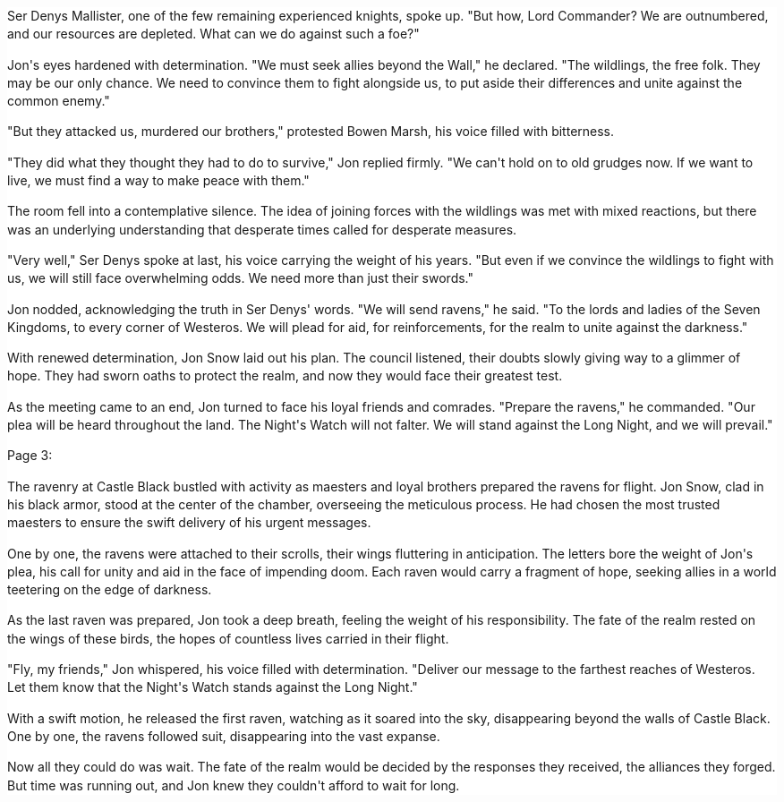Ser Denys Mallister, one of the few remaining experienced knights, spoke up. "But how, Lord Commander? We are outnumbered, and our resources are depleted. What can we do against such a foe?"

Jon's eyes hardened with determination. "We must seek allies beyond the Wall," he declared. "The wildlings, the free folk. They may be our only chance. We need to convince them to fight alongside us, to put aside their differences and unite against the common enemy."

"But they attacked us, murdered our brothers," protested Bowen Marsh, his voice filled with bitterness.

"They did what they thought they had to do to survive," Jon replied firmly. "We can't hold on to old grudges now. If we want to live, we must find a way to make peace with them."

The room fell into a contemplative silence. The idea of joining forces with the wildlings was met with mixed reactions, but there was an underlying understanding that desperate times called for desperate measures.

"Very well," Ser Denys spoke at last, his voice carrying the weight of his years. "But even if we convince the wildlings to fight with us, we will still face overwhelming odds. We need more than just their swords."

Jon nodded, acknowledging the truth in Ser Denys' words. "We will send ravens," he said. "To the lords and ladies of the Seven Kingdoms, to every corner of Westeros. We will plead for aid, for reinforcements, for the realm to unite against the darkness."

With renewed determination, Jon Snow laid out his plan. The council listened, their doubts slowly giving way to a glimmer of hope. They had sworn oaths to protect the realm, and now they would face their greatest test.

As the meeting came to an end, Jon turned to face his loyal friends and comrades. "Prepare the ravens," he commanded. "Our plea will be heard throughout the land. The Night's Watch will not falter. We will stand against the Long Night, and we will prevail."

Page 3:

The ravenry at Castle Black bustled with activity as maesters and loyal brothers prepared the ravens for flight. Jon Snow, clad in his black armor, stood at the center of the chamber, overseeing the meticulous process. He had chosen the most trusted maesters to ensure the swift delivery of his urgent messages.

One by one, the ravens were attached to their scrolls, their wings fluttering in anticipation. The letters bore the weight of Jon's plea, his call for unity and aid in the face of impending doom. Each raven would carry a fragment of hope, seeking allies in a world teetering on the edge of darkness.

As the last raven was prepared, Jon took a deep breath, feeling the weight of his responsibility. The fate of the realm rested on the wings of these birds, the hopes of countless lives carried in their flight.

"Fly, my friends," Jon whispered, his voice filled with determination. "Deliver our message to the farthest reaches of Westeros. Let them know that the Night's Watch stands against the Long Night."

With a swift motion, he released the first raven, watching as it soared into the sky, disappearing beyond the walls of Castle Black. One by one, the ravens followed suit, disappearing into the vast expanse.

Now all they could do was wait. The fate of the realm would be decided by the responses they received, the alliances they forged. But time was running out, and Jon knew they couldn't afford to wait for long.
